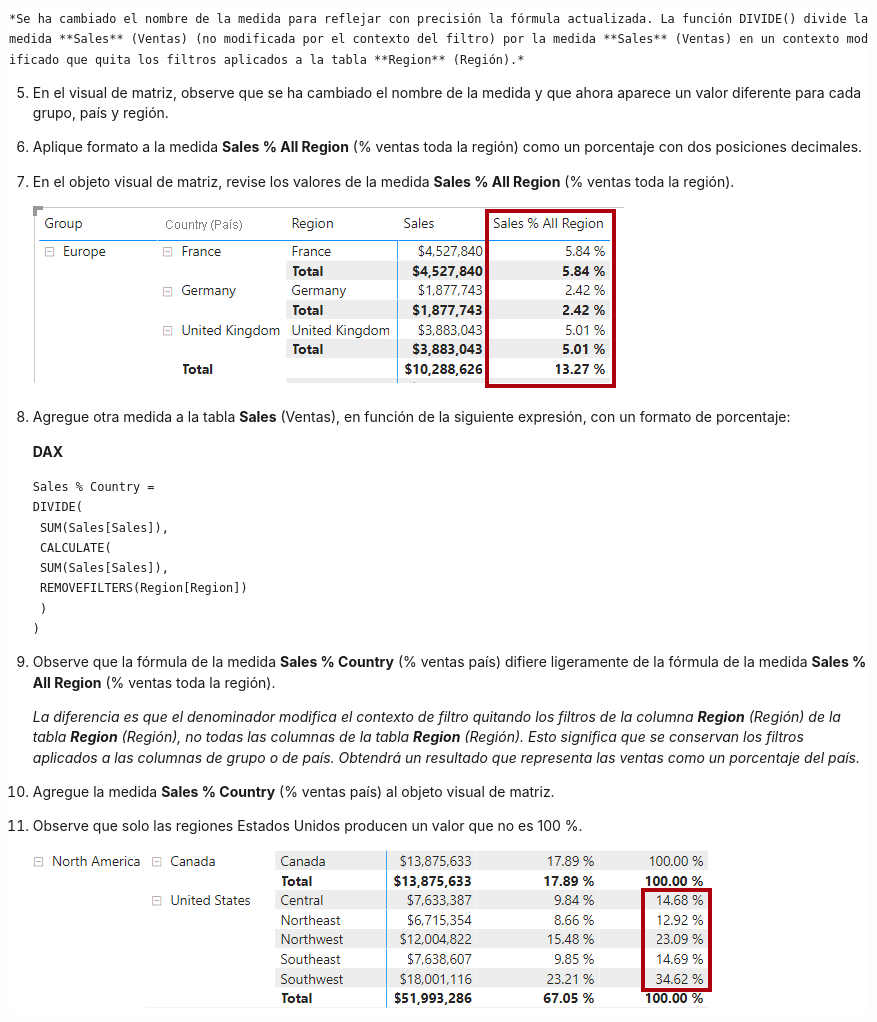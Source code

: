 
    *Se ha cambiado el nombre de la medida para reflejar con precisión la fórmula actualizada. La función DIVIDE() divide la medida **Sales** (Ventas) (no modificada por el contexto del filtro) por la medida **Sales** (Ventas) en un contexto modificado que quita los filtros aplicados a la tabla **Region** (Región).*

5. En el visual de matriz, observe que se ha cambiado el nombre de la medida y que ahora aparece un valor diferente para cada grupo, país y región.

6. Aplique formato a la medida **Sales % All Region** (% ventas toda la región) como un porcentaje con dos posiciones decimales.

7. En el objeto visual de matriz, revise los valores de la medida **Sales % All Region** (% ventas toda la región).

    ![Imagen 53](Linked_image_Files/06-create-dax-calculations-in-power-bi-desktop-advanced_image17.png)

8. Agregue otra medida a la tabla **Sales** (Ventas), en función de la siguiente expresión, con un formato de porcentaje:


    **DAX**

    ```
    Sales % Country =  
    ‎DIVIDE(  
    ‎ SUM(Sales[Sales]),  
    ‎ CALCULATE(  
    ‎ SUM(Sales[Sales]),  
    ‎ REMOVEFILTERS(Region[Region])  
    ‎ )  
    ‎)
    ```


9. Observe que la fórmula de la medida **Sales % Country** (% ventas país) difiere ligeramente de la fórmula de la medida **Sales % All Region** (% ventas toda la región).

    *La diferencia es que el denominador modifica el contexto de filtro quitando los filtros de la columna **Region** (Región) de la tabla **Region** (Región), no todas las columnas de la tabla **Region** (Región). Esto significa que se conservan los filtros aplicados a las columnas de grupo o de país. Obtendrá un resultado que representa las ventas como un porcentaje del país.*

10. Agregue la medida **Sales % Country** (% ventas país) al objeto visual de matriz.

11. Observe que solo las regiones Estados Unidos producen un valor que no es 100 %.

    ![Imagen 54](Linked_image_Files/06-create-dax-calculations-in-power-bi-desktop-advanced_image18.png)
